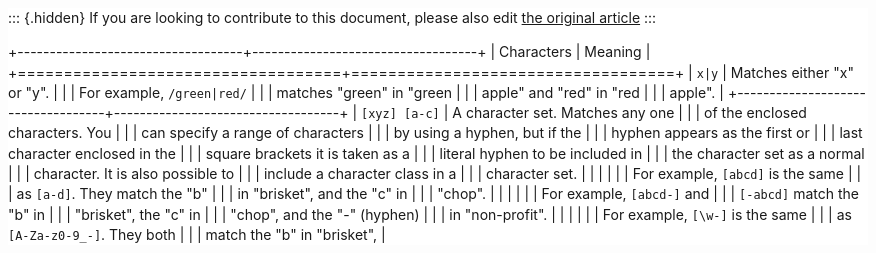 ::: {.hidden}
If you are looking to contribute to this document, please also edit [the
original article](Groups_and_Ranges.html)
:::

+-----------------------------------+-----------------------------------+
| Characters | Meaning |
+===================================+===================================+
| `x|y` | Matches either \"x\" or \"y\". |
| | For example, `/green|red/` |
| | matches \"green\" in \"green |
| | apple\" and \"red\" in \"red |
| | apple\". |
+-----------------------------------+-----------------------------------+
| `[xyz] [a-c]` | A character set. Matches any one |
| | of the enclosed characters. You |
| | can specify a range of characters |
| | by using a hyphen, but if the |
| | hyphen appears as the first or |
| | last character enclosed in the |
| | square brackets it is taken as a |
| | literal hyphen to be included in |
| | the character set as a normal |
| | character. It is also possible to |
| | include a character class in a |
| | character set. |
| | |
| | For example, `[abcd]` is the same |
| | as `[a-d]`. They match the \"b\" |
| | in \"brisket\", and the \"c\" in |
| | \"chop\". |
| | |
| | For example, `[abcd-]` and |
| | `[-abcd]` match the \"b\" in |
| | \"brisket\", the \"c\" in |
| | \"chop\", and the \"-\" (hyphen) |
| | in \"non-profit\". |
| | |
| | For example, `[\w-]` is the same |
| | as `[A-Za-z0-9_-]`. They both |
| | match the \"b\" in \"brisket\", |